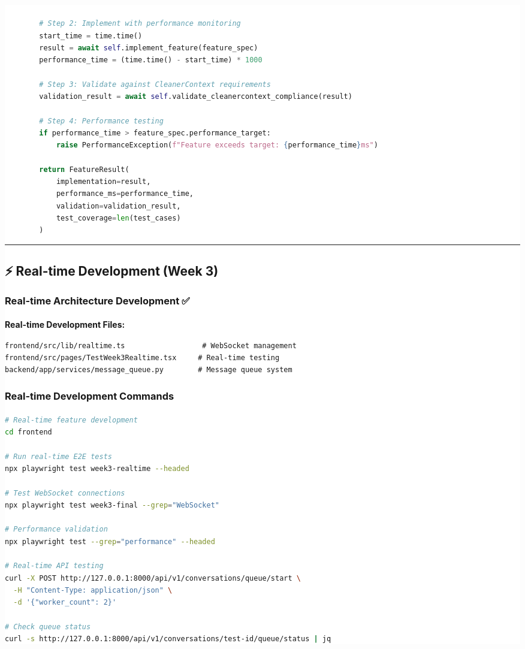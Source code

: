 ```python
        
        # Step 2: Implement with performance monitoring
        start_time = time.time()
        result = await self.implement_feature(feature_spec)
        performance_time = (time.time() - start_time) * 1000
        
        # Step 3: Validate against CleanerContext requirements
        validation_result = await self.validate_cleanercontext_compliance(result)
        
        # Step 4: Performance testing
        if performance_time > feature_spec.performance_target:
            raise PerformanceException(f"Feature exceeds target: {performance_time}ms")
        
        return FeatureResult(
            implementation=result,
            performance_ms=performance_time,
            validation=validation_result,
            test_coverage=len(test_cases)
        )
```

---

## ⚡ Real-time Development (Week 3)

### Real-time Architecture Development ✅

**Real-time Development Files:**
```
frontend/src/lib/realtime.ts                  # WebSocket management
frontend/src/pages/TestWeek3Realtime.tsx     # Real-time testing
backend/app/services/message_queue.py        # Message queue system
```

### Real-time Development Commands

```bash
# Real-time feature development
cd frontend

# Run real-time E2E tests
npx playwright test week3-realtime --headed

# Test WebSocket connections
npx playwright test week3-final --grep="WebSocket"

# Performance validation
npx playwright test --grep="performance" --headed

# Real-time API testing
curl -X POST http://127.0.0.1:8000/api/v1/conversations/queue/start \
  -H "Content-Type: application/json" \
  -d '{"worker_count": 2}'

# Check queue status
curl -s http://127.0.0.1:8000/api/v1/conversations/test-id/queue/status | jq
```
